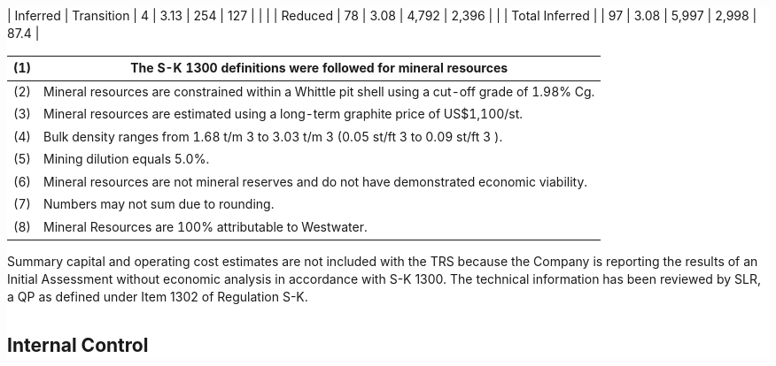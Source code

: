 | Inferred        | Transition                                                            | 4                                                                     | 3.13                                                                  | 254                                                                   | 127                                                                   |                                                                       |
|                 | Reduced                                                               | 78                                                                    | 3.08                                                                  | 4,792                                                                 | 2,396                                                                 |                                                                       |
| Total Inferred  |                                                                       | 97                                                                    | 3.08                                                                  | 5,997                                                                 | 2,998                                                                 | 87.4                                                                  |

| (1)   | The S-K 1300 definitions were followed for mineral resources                                    |
|-------|-------------------------------------------------------------------------------------------------|
| (2)   | Mineral resources are constrained within a Whittle pit shell using a cut-off grade of 1.98% Cg. |
| (3)   | Mineral resources are estimated using a long-term graphite price of US$1,100/st.                |
| (4)   | Bulk density ranges from 1.68 t/m 3  to 3.03 t/m 3  (0.05 st/ft 3  to 0.09 st/ft 3 ).           |
| (5)   | Mining dilution equals 5.0%.                                                                    |
| (6)   | Mineral resources are not mineral reserves and do not have demonstrated economic viability.     |
| (7)   | Numbers may not sum due to rounding.                                                            |
| (8)   | Mineral Resources are 100% attributable to Westwater.                                           |

Summary  capital  and  operating  cost  estimates  are  not  included  with  the  TRS  because  the  Company  is  reporting  the  results  of  an  Initial Assessment without economic analysis in accordance with S-K 1300. The technical information has been reviewed by SLR, a QP as defined under Item 1302 of Regulation S-K.

## Internal Control

